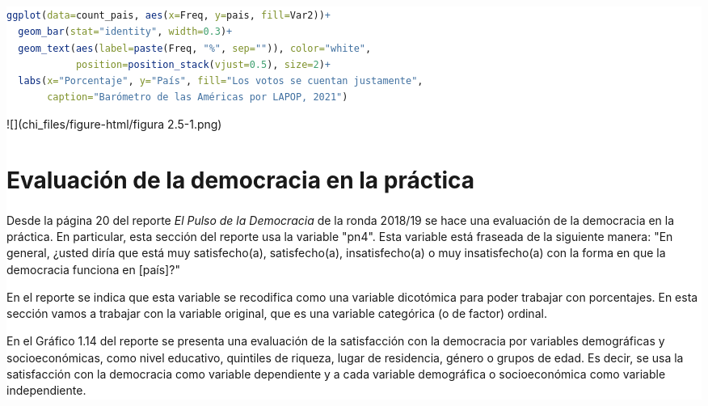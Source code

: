 
```r
ggplot(data=count_pais, aes(x=Freq, y=pais, fill=Var2))+
  geom_bar(stat="identity", width=0.3)+
  geom_text(aes(label=paste(Freq, "%", sep="")), color="white", 
            position=position_stack(vjust=0.5), size=2)+
  labs(x="Porcentaje", y="País", fill="Los votos se cuentan justamente",
       caption="Barómetro de las Américas por LAPOP, 2021")
```

![](chi_files/figure-html/figura 2.5-1.png)

# Evaluación de la democracia en la práctica

Desde la página 20 del reporte *El Pulso de la Democracia* de la ronda 2018/19 se hace una evaluación de la democracia en la práctica.
En particular, esta sección del reporte usa la variable "pn4".
Esta variable está fraseada de la siguiente manera: "En general, ¿usted diría que está muy satisfecho(a), satisfecho(a), insatisfecho(a) o muy insatisfecho(a) con la forma en que la democracia funciona en \[país\]?"

En el reporte se indica que esta variable se recodifica como una variable dicotómica para poder trabajar con porcentajes.
En esta sección vamos a trabajar con la variable original, que es una variable categórica (o de factor) ordinal.

En el Gráfico 1.14 del reporte se presenta una evaluación de la satisfacción con la democracia por variables demográficas y socioeconómicas, como nivel educativo, quintiles de riqueza, lugar de residencia, género o grupos de edad.
Es decir, se usa la satisfacción con la democracia como variable dependiente y a cada variable demográfica o socioeconómica como variable independiente.
